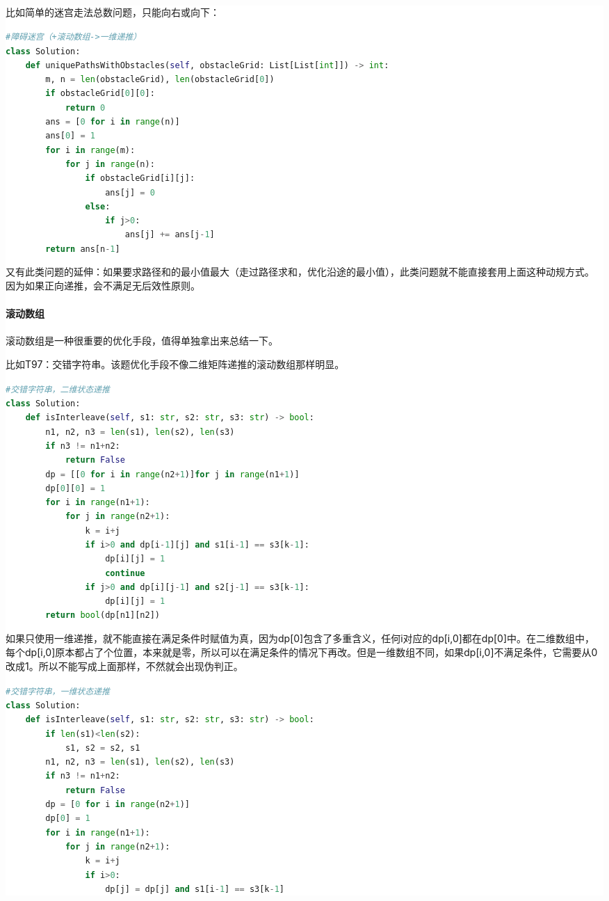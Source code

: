 比如简单的迷宫走法总数问题，只能向右或向下：

```python
#障碍迷宫（+滚动数组->一维递推）
class Solution:
    def uniquePathsWithObstacles(self, obstacleGrid: List[List[int]]) -> int:
        m, n = len(obstacleGrid), len(obstacleGrid[0])
        if obstacleGrid[0][0]:
            return 0
        ans = [0 for i in range(n)]
        ans[0] = 1
        for i in range(m):
            for j in range(n):
                if obstacleGrid[i][j]:
                    ans[j] = 0
                else:
                    if j>0:
                        ans[j] += ans[j-1]
        return ans[n-1]
```

又有此类问题的延伸：如果要求路径和的最小值最大（走过路径求和，优化沿途的最小值），此类问题就不能直接套用上面这种动规方式。因为如果正向递推，会不满足无后效性原则。

#### 滚动数组

滚动数组是一种很重要的优化手段，值得单独拿出来总结一下。

比如T97：交错字符串。该题优化手段不像二维矩阵递推的滚动数组那样明显。

```python
#交错字符串，二维状态递推
class Solution:
    def isInterleave(self, s1: str, s2: str, s3: str) -> bool:
        n1, n2, n3 = len(s1), len(s2), len(s3)
        if n3 != n1+n2:
            return False
        dp = [[0 for i in range(n2+1)]for j in range(n1+1)]
        dp[0][0] = 1
        for i in range(n1+1):
            for j in range(n2+1):
                k = i+j
                if i>0 and dp[i-1][j] and s1[i-1] == s3[k-1]:
                    dp[i][j] = 1
                    continue
                if j>0 and dp[i][j-1] and s2[j-1] == s3[k-1]:
                    dp[i][j] = 1
        return bool(dp[n1][n2])
```

如果只使用一维递推，就不能直接在满足条件时赋值为真，因为dp[0]包含了多重含义，任何i对应的dp[i,0]都在dp[0]中。在二维数组中，每个dp[i,0]原本都占了个位置，本来就是零，所以可以在满足条件的情况下再改。但是一维数组不同，如果dp[i,0]不满足条件，它需要从0改成1。所以不能写成上面那样，不然就会出现伪判正。

```python
#交错字符串，一维状态递推
class Solution:
    def isInterleave(self, s1: str, s2: str, s3: str) -> bool:
        if len(s1)<len(s2):
            s1, s2 = s2, s1
        n1, n2, n3 = len(s1), len(s2), len(s3)
        if n3 != n1+n2:
            return False
        dp = [0 for i in range(n2+1)]
        dp[0] = 1
        for i in range(n1+1):
            for j in range(n2+1):
                k = i+j
                if i>0:
                    dp[j] = dp[j] and s1[i-1] == s3[k-1]
```